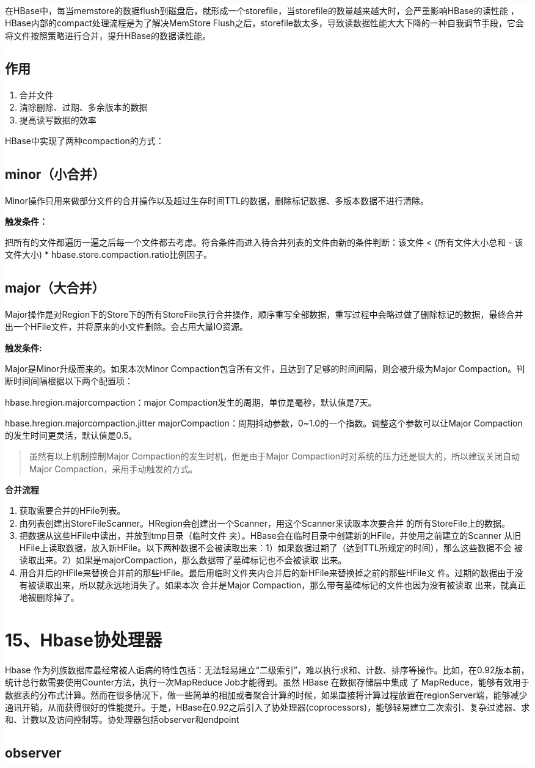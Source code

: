 在HBase中，每当memstore的数据flush到磁盘后，就形成一个storefile，当storefile的数量越来越大时，会严重影响HBase的读性能 ，HBase内部的compact处理流程是为了解决MemStore Flush之后，storefile数太多，导致读数据性能大大下降的一种自我调节手段，它会将文件按照策略进行合并，提升HBase的数据读性能。

## **作用**

1. 合并文件
2. 清除删除、过期、多余版本的数据
3. 提高读写数据的效率

HBase中实现了两种compaction的方式：

## **minor（小合并）**

Minor操作只用来做部分文件的合并操作以及超过生存时间TTL的数据，删除标记数据、多版本数据不进行清除。

**触发条件：**

把所有的文件都遍历一遍之后每一个文件都去考虑。符合条件而进入待合并列表的文件由新的条件判断：该文件 < (所有文件大小总和 - 该文件大小) * hbase.store.compaction.ratio比例因子。

## **major（大合并）**

Major操作是对Region下的Store下的所有StoreFile执行合并操作，顺序重写全部数据，重写过程中会略过做了删除标记的数据，最终合并出一个HFile文件，并将原来的小文件删除。会占用大量IO资源。

**触发条件:**

Major是Minor升级而来的。如果本次Minor Compaction包含所有文件，且达到了足够的时间间隔，则会被升级为Major Compaction。判断时间间隔根据以下两个配置项：

hbase.hregion.majorcompaction：major Compaction发生的周期，单位是毫秒，默认值是7天。

hbase.hregion.majorcompaction.jitter majorCompaction：周期抖动参数，0~1.0的一个指数。调整这个参数可以让Major Compaction的发生时间更灵活，默认值是0.5。

> 虽然有以上机制控制Major Compaction的发生时机，但是由于Major Compaction时对系统的压力还是很大的，所以建议关闭自动Major Compaction，采用手动触发的方式。

**合并流程**

1. 获取需要合并的HFile列表。
2. 由列表创建出StoreFileScanner。HRegion会创建出一个Scanner，用这个Scanner来读取本次要合并 的所有StoreFile上的数据。
3. 把数据从这些HFile中读出，并放到tmp目录（临时文件 夹）。HBase会在临时目录中创建新的HFile，并使用之前建立的Scanner 从旧HFile上读取数据，放入新HFile。以下两种数据不会被读取出来：1）如果数据过期了（达到TTL所规定的时间），那么这些数据不会 被读取出来。2）如果是majorCompaction，那么数据带了墓碑标记也不会被读取 出来。
4. 用合并后的HFile来替换合并前的那些HFile。最后用临时文件夹内合并后的新HFile来替换掉之前的那些HFile文 件。过期的数据由于没有被读取出来，所以就永远地消失了。如果本次 合并是Major Compaction，那么带有墓碑标记的文件也因为没有被读取 出来，就真正地被删除掉了。

# **15、Hbase协处理器**

Hbase 作为列族数据库最经常被人诟病的特性包括：无法轻易建立“二级索引”，难以执行求和、计数、排序等操作。比如，在0.92版本前，统计总行数需要使用Counter方法，执行一次MapReduce Job才能得到。虽然 HBase 在数据存储层中集成 了 MapReduce，能够有效用于数据表的分布式计算。然而在很多情况下，做一些简单的相加或者聚合计算的时候，如果直接将计算过程放置在regionServer端，能够减少通讯开销，从而获得很好的性能提升。于是，HBase在0.92之后引入了协处理器(coprocessors)，能够轻易建立二次索引、复杂过滤器、求和、计数以及访问控制等。协处理器包括observer和endpoint

## **observer**

